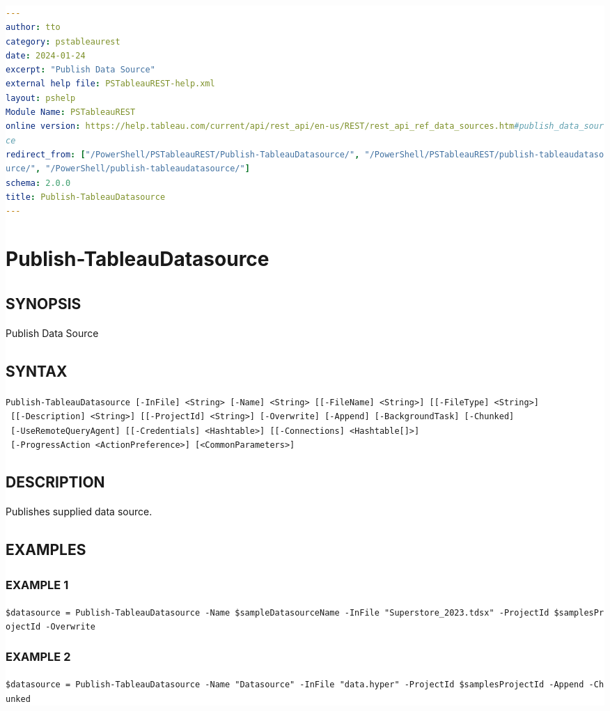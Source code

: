 ```yaml
---
author: tto
category: pstableaurest
date: 2024-01-24
excerpt: "Publish Data Source"
external help file: PSTableauREST-help.xml
layout: pshelp
Module Name: PSTableauREST
online version: https://help.tableau.com/current/api/rest_api/en-us/REST/rest_api_ref_data_sources.htm#publish_data_source
redirect_from: ["/PowerShell/PSTableauREST/Publish-TableauDatasource/", "/PowerShell/PSTableauREST/publish-tableaudatasource/", "/PowerShell/publish-tableaudatasource/"]
schema: 2.0.0
title: Publish-TableauDatasource
---
```


# Publish-TableauDatasource

## SYNOPSIS
Publish Data Source

## SYNTAX

```
Publish-TableauDatasource [-InFile] <String> [-Name] <String> [[-FileName] <String>] [[-FileType] <String>]
 [[-Description] <String>] [[-ProjectId] <String>] [-Overwrite] [-Append] [-BackgroundTask] [-Chunked]
 [-UseRemoteQueryAgent] [[-Credentials] <Hashtable>] [[-Connections] <Hashtable[]>]
 [-ProgressAction <ActionPreference>] [<CommonParameters>]
```

## DESCRIPTION
Publishes supplied data source.

## EXAMPLES

### EXAMPLE 1
```
$datasource = Publish-TableauDatasource -Name $sampleDatasourceName -InFile "Superstore_2023.tdsx" -ProjectId $samplesProjectId -Overwrite
```

### EXAMPLE 2
```
$datasource = Publish-TableauDatasource -Name "Datasource" -InFile "data.hyper" -ProjectId $samplesProjectId -Append -Chunked
```
